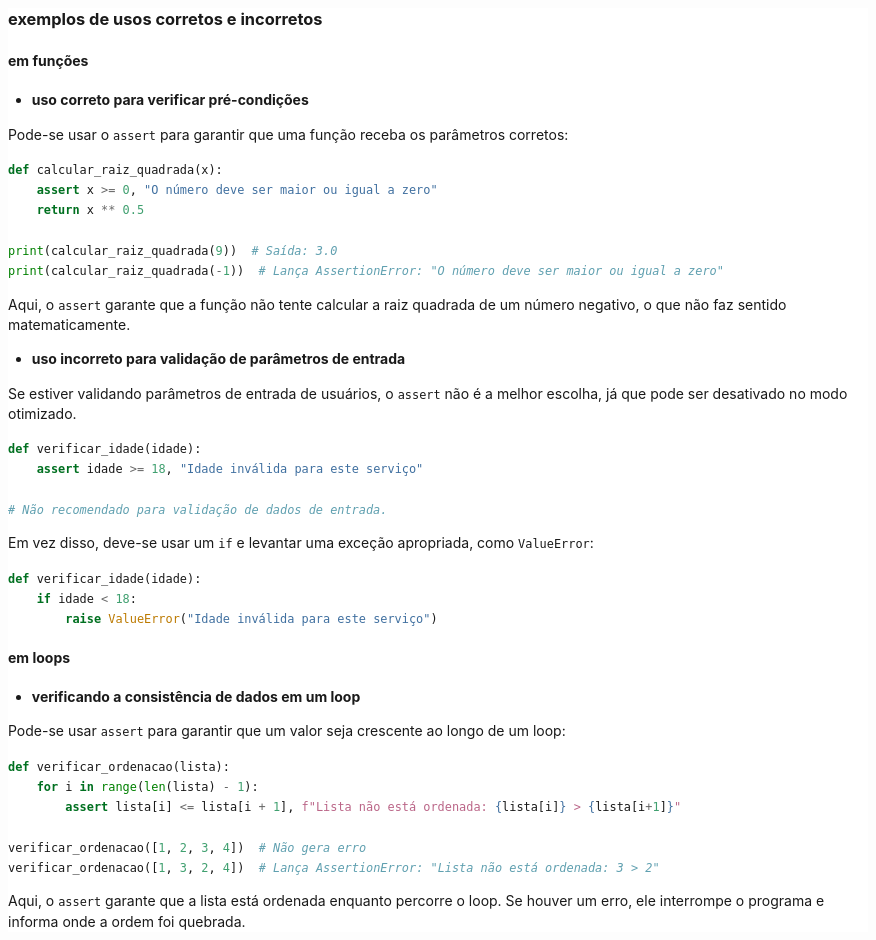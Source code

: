 ### exemplos de usos corretos e incorretos

#### em funções

- **uso correto para verificar pré-condições**

Pode-se usar o `assert` para garantir que uma função receba os parâmetros corretos:

```python
def calcular_raiz_quadrada(x):
    assert x >= 0, "O número deve ser maior ou igual a zero"
    return x ** 0.5

print(calcular_raiz_quadrada(9))  # Saída: 3.0
print(calcular_raiz_quadrada(-1))  # Lança AssertionError: "O número deve ser maior ou igual a zero"
```

Aqui, o `assert` garante que a função não tente calcular a raiz quadrada de um número negativo, o que não faz sentido matematicamente.

- **uso incorreto para validação de parâmetros de entrada**

Se estiver validando parâmetros de entrada de usuários, o `assert` não é a melhor escolha, já que pode ser desativado no modo otimizado.

```python
def verificar_idade(idade):
    assert idade >= 18, "Idade inválida para este serviço"

# Não recomendado para validação de dados de entrada.
```

Em vez disso, deve-se usar um `if` e levantar uma exceção apropriada, como `ValueError`:

```python
def verificar_idade(idade):
    if idade < 18:
        raise ValueError("Idade inválida para este serviço")
```

#### em loops

- **verificando a consistência de dados em um loop**

Pode-se usar `assert` para garantir que um valor seja crescente ao longo de um loop:

```python
def verificar_ordenacao(lista):
    for i in range(len(lista) - 1):
        assert lista[i] <= lista[i + 1], f"Lista não está ordenada: {lista[i]} > {lista[i+1]}"

verificar_ordenacao([1, 2, 3, 4])  # Não gera erro
verificar_ordenacao([1, 3, 2, 4])  # Lança AssertionError: "Lista não está ordenada: 3 > 2"
```

Aqui, o `assert` garante que a lista está ordenada enquanto percorre o loop. Se houver um erro, ele interrompe o programa e informa onde a ordem foi quebrada.
